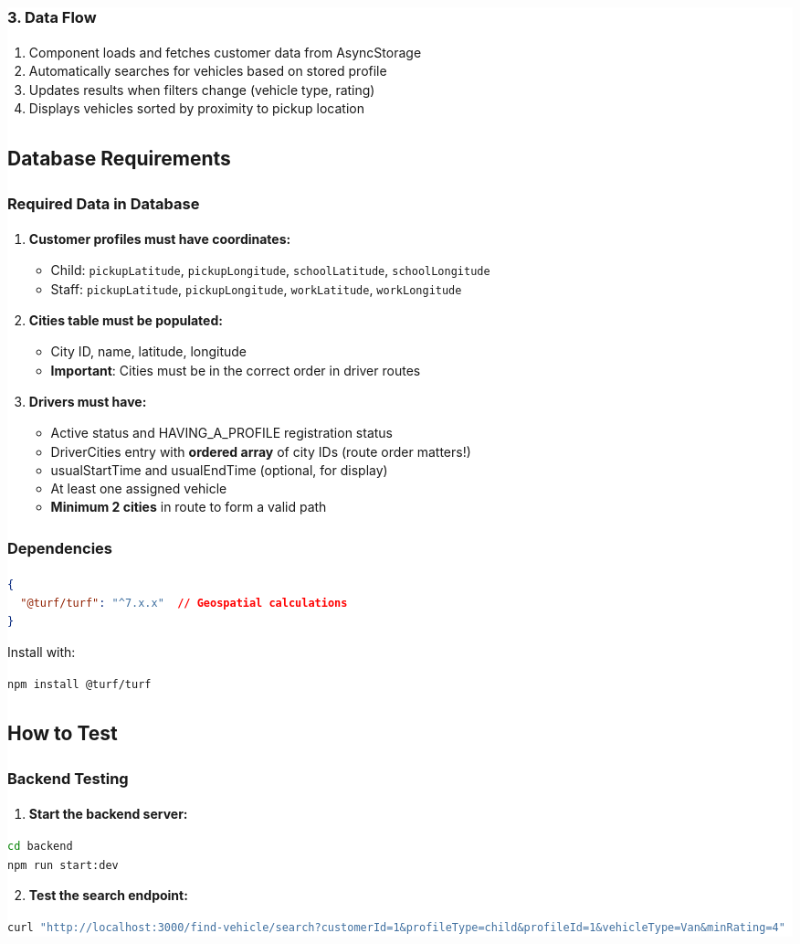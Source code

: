 ### 3. Data Flow

1. Component loads and fetches customer data from AsyncStorage
2. Automatically searches for vehicles based on stored profile
3. Updates results when filters change (vehicle type, rating)
4. Displays vehicles sorted by proximity to pickup location

## Database Requirements

### Required Data in Database

1. **Customer profiles must have coordinates:**
   - Child: `pickupLatitude`, `pickupLongitude`, `schoolLatitude`, `schoolLongitude`
   - Staff: `pickupLatitude`, `pickupLongitude`, `workLatitude`, `workLongitude`

2. **Cities table must be populated:**
   - City ID, name, latitude, longitude
   - **Important**: Cities must be in the correct order in driver routes

3. **Drivers must have:**
   - Active status and HAVING_A_PROFILE registration status
   - DriverCities entry with **ordered array** of city IDs (route order matters!)
   - usualStartTime and usualEndTime (optional, for display)
   - At least one assigned vehicle
   - **Minimum 2 cities** in route to form a valid path

### Dependencies

```json
{
  "@turf/turf": "^7.x.x"  // Geospatial calculations
}
```

Install with:
```bash
npm install @turf/turf
```

## How to Test

### Backend Testing

1. **Start the backend server:**
```bash
cd backend
npm run start:dev
```

2. **Test the search endpoint:**
```bash
curl "http://localhost:3000/find-vehicle/search?customerId=1&profileType=child&profileId=1&vehicleType=Van&minRating=4"
```
